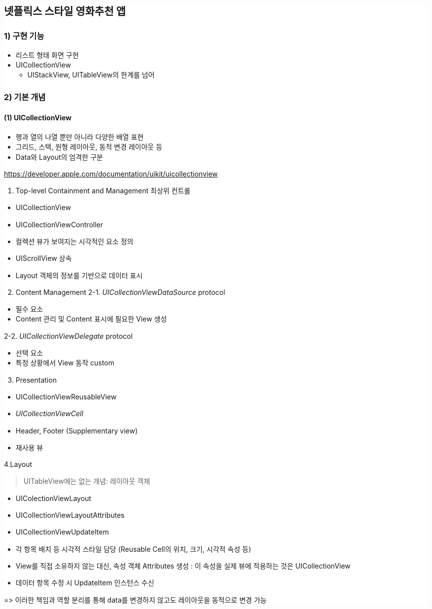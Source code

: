 ## 넷플릭스 스타일 영화추천 앱 

### 1) 구현 기능
- 리스트 형태 화면 구현
- UICollectionView
    - UIStackView, UITableView의 한계를 넘어

### 2) 기본 개념

#### (1) UICollectionView

- 행과 열의 나열 뿐만 아니라 다양한 배열 표현
- 그리드, 스택, 원형 레이아웃, 동적 변경 레이아웃 등
- Data와 Layout의 엄격한 구분

https://developer.apple.com/documentation/uikit/uicollectionview

1. Top-level Containment and Management
최상위 컨트롤
- UICollectionView
- UICollectionViewController

- 컬렉션 뷰가 보여지는 시각적인 요소 정의
- UIScrollView 상속
- Layout 객체의 정보를 기반으로 데이터 표시

2. Content Management
2-1. *UICollectionViewDataSource* protocol
- 필수 요소
- Content 관리 및 Content 표시에 필요한 View 생성

2-2. *UICollectionViewDelegate* protocol
- 선택 요소
- 특정 상황에서 View 동작 custom

3. Presentation
- UICollectionViewReusableView
- *UICollectionViewCell*

- Header, Footer (Supplementary view)
- 재사용 뷰

4.Layout
> UITableView에는 없는 개념: 레이아웃 객체

- UIColectionViewLayout
- UICollectionViewLayoutAttributes
- UICollectionViewUpdateItem

- 각 항목 배치 등 시각적 스타일 담당 (Reusable Cell의 위치, 크기, 시각적 속성 등)
- View를 직접 소유하지 않는 대신, 속성 객체 Attributes 생성 : 이 속성을 실제 뷰에 적용하는 것은 UICollectionView
- 데이터 항목 수정 시 UpdateItem 인스턴스 수신

=> 이러한 책임과 역할 분리를 통해 data를 변경하지 않고도 레이아웃을 동적으로 변경 가능
